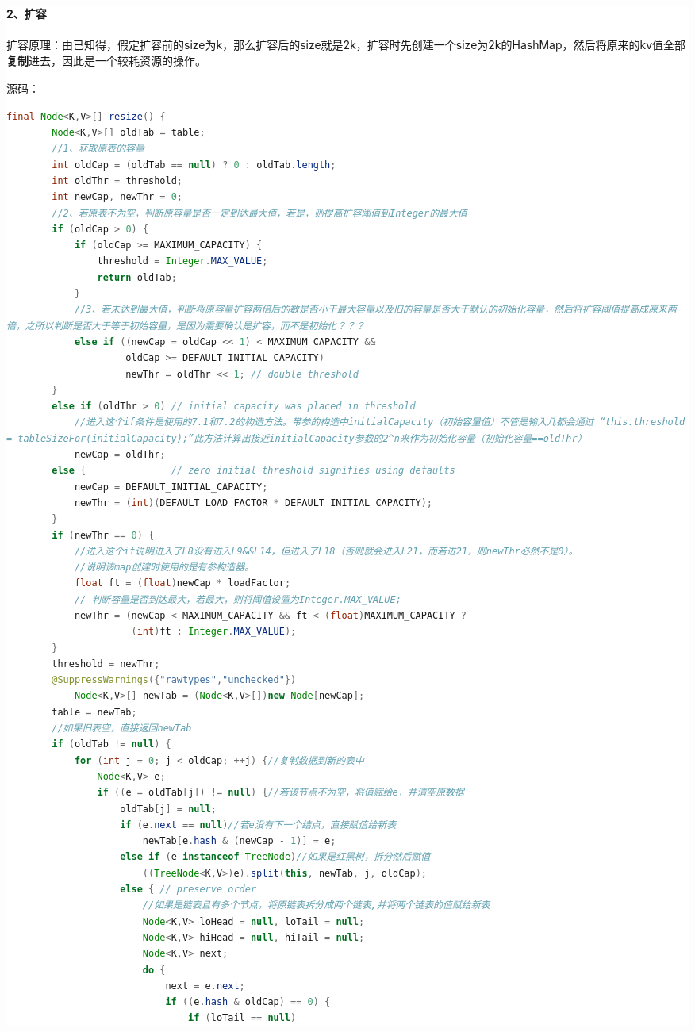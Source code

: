 #### 2、扩容

扩容原理：由已知得，假定扩容前的size为k，那么扩容后的size就是2k，扩容时先创建一个size为2k的HashMap，然后将原来的kv值全部**复制**进去，因此是一个较耗资源的操作。

源码：



```java
final Node<K,V>[] resize() {
        Node<K,V>[] oldTab = table;
	    //1、获取原表的容量
        int oldCap = (oldTab == null) ? 0 : oldTab.length;
        int oldThr = threshold;
        int newCap, newThr = 0;
    	//2、若原表不为空，判断原容量是否一定到达最大值，若是，则提高扩容阈值到Integer的最大值
        if (oldCap > 0) {
            if (oldCap >= MAXIMUM_CAPACITY) {
                threshold = Integer.MAX_VALUE;
                return oldTab;
            }
            //3、若未达到最大值，判断将原容量扩容两倍后的数是否小于最大容量以及旧的容量是否大于默认的初始化容量，然后将扩容阈值提高成原来两倍，之所以判断是否大于等于初始容量，是因为需要确认是扩容，而不是初始化？？？
            else if ((newCap = oldCap << 1) < MAXIMUM_CAPACITY &&
                     oldCap >= DEFAULT_INITIAL_CAPACITY)
               		 newThr = oldThr << 1; // double threshold
        }
        else if (oldThr > 0) // initial capacity was placed in threshold
            //进入这个if条件是使用的7.1和7.2的构造方法。带参的构造中initialCapacity（初始容量值）不管是输入几都会通过 “this.threshold = tableSizeFor(initialCapacity);”此方法计算出接近initialCapacity参数的2^n来作为初始化容量（初始化容量==oldThr）
            newCap = oldThr;
        else {               // zero initial threshold signifies using defaults
            newCap = DEFAULT_INITIAL_CAPACITY;
            newThr = (int)(DEFAULT_LOAD_FACTOR * DEFAULT_INITIAL_CAPACITY);
        }
        if (newThr == 0) {
            //进入这个if说明进入了L8没有进入L9&&L14，但进入了L18（否则就会进入L21，而若进21，则newThr必然不是0）。
            //说明该map创建时使用的是有参构造器。
            float ft = (float)newCap * loadFactor;
            // 判断容量是否到达最大，若最大，则将阈值设置为Integer.MAX_VALUE;
            newThr = (newCap < MAXIMUM_CAPACITY && ft < (float)MAXIMUM_CAPACITY ?
                      (int)ft : Integer.MAX_VALUE);
        }
        threshold = newThr;
        @SuppressWarnings({"rawtypes","unchecked"})
            Node<K,V>[] newTab = (Node<K,V>[])new Node[newCap];
        table = newTab;
    	//如果旧表空，直接返回newTab
        if (oldTab != null) {
            for (int j = 0; j < oldCap; ++j) {//复制数据到新的表中
                Node<K,V> e;
                if ((e = oldTab[j]) != null) {//若该节点不为空，将值赋给e，并清空原数据
                    oldTab[j] = null;
                    if (e.next == null)//若e没有下一个结点，直接赋值给新表
                        newTab[e.hash & (newCap - 1)] = e;
                    else if (e instanceof TreeNode)//如果是红黑树，拆分然后赋值
                        ((TreeNode<K,V>)e).split(this, newTab, j, oldCap);
                    else { // preserve order
                        //如果是链表且有多个节点，将原链表拆分成两个链表,并将两个链表的值赋给新表
                        Node<K,V> loHead = null, loTail = null;
                        Node<K,V> hiHead = null, hiTail = null;
                        Node<K,V> next;
                        do {
                            next = e.next;
                            if ((e.hash & oldCap) == 0) {
                                if (loTail == null)
```